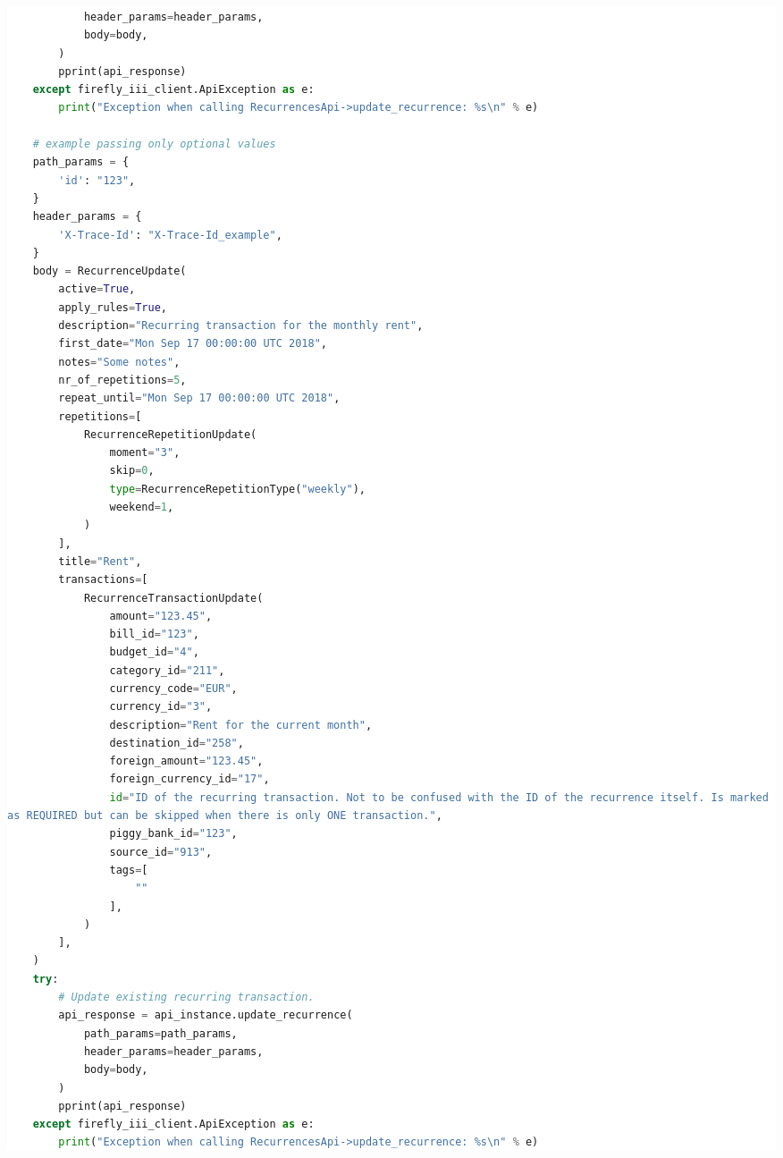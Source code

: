 ```python
            header_params=header_params,
            body=body,
        )
        pprint(api_response)
    except firefly_iii_client.ApiException as e:
        print("Exception when calling RecurrencesApi->update_recurrence: %s\n" % e)

    # example passing only optional values
    path_params = {
        'id': "123",
    }
    header_params = {
        'X-Trace-Id': "X-Trace-Id_example",
    }
    body = RecurrenceUpdate(
        active=True,
        apply_rules=True,
        description="Recurring transaction for the monthly rent",
        first_date="Mon Sep 17 00:00:00 UTC 2018",
        notes="Some notes",
        nr_of_repetitions=5,
        repeat_until="Mon Sep 17 00:00:00 UTC 2018",
        repetitions=[
            RecurrenceRepetitionUpdate(
                moment="3",
                skip=0,
                type=RecurrenceRepetitionType("weekly"),
                weekend=1,
            )
        ],
        title="Rent",
        transactions=[
            RecurrenceTransactionUpdate(
                amount="123.45",
                bill_id="123",
                budget_id="4",
                category_id="211",
                currency_code="EUR",
                currency_id="3",
                description="Rent for the current month",
                destination_id="258",
                foreign_amount="123.45",
                foreign_currency_id="17",
                id="ID of the recurring transaction. Not to be confused with the ID of the recurrence itself. Is marked as REQUIRED but can be skipped when there is only ONE transaction.",
                piggy_bank_id="123",
                source_id="913",
                tags=[
                    ""
                ],
            )
        ],
    )
    try:
        # Update existing recurring transaction.
        api_response = api_instance.update_recurrence(
            path_params=path_params,
            header_params=header_params,
            body=body,
        )
        pprint(api_response)
    except firefly_iii_client.ApiException as e:
        print("Exception when calling RecurrencesApi->update_recurrence: %s\n" % e)
```